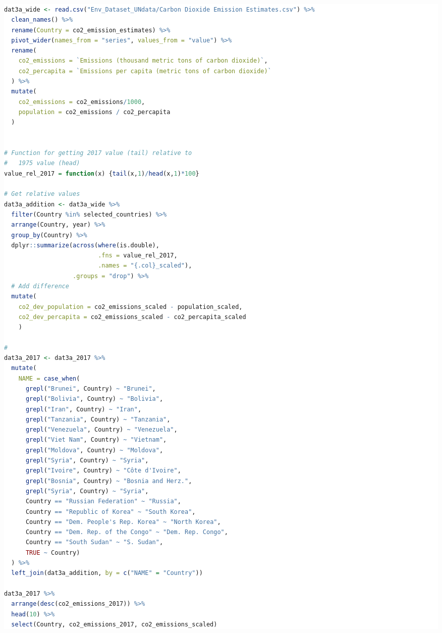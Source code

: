 ```r
dat3a_wide <- read.csv("Env_Dataset_UNdata/Carbon Dioxide Emission Estimates.csv") %>%
  clean_names() %>%
  rename(Country = co2_emission_estimates) %>%
  pivot_wider(names_from = "series", values_from = "value") %>%
  rename(
    co2_emissions = `Emissions (thousand metric tons of carbon dioxide)`,
    co2_percapita = `Emissions per capita (metric tons of carbon dioxide)`
  ) %>%
  mutate(
    co2_emissions = co2_emissions/1000,
    population = co2_emissions / co2_percapita
  ) 
  

# Function for getting 2017 value (tail) relative to
#   1975 value (head)
value_rel_2017 = function(x) {tail(x,1)/head(x,1)*100}

# Get relative values  
dat3a_addition <- dat3a_wide %>%  
  filter(Country %in% selected_countries) %>%
  arrange(Country, year) %>%
  group_by(Country) %>%
  dplyr::summarize(across(where(is.double), 
                          .fns = value_rel_2017,
                          .names = "{.col}_scaled"), 
                   .groups = "drop") %>%
  # Add difference  
  mutate(
    co2_dev_population = co2_emissions_scaled - population_scaled,
    co2_dev_percapita = co2_emissions_scaled - co2_percapita_scaled
    )

# 
dat3a_2017 <- dat3a_2017 %>%
  mutate(
    NAME = case_when(
      grepl("Brunei", Country) ~ "Brunei",
      grepl("Bolivia", Country) ~ "Bolivia",
      grepl("Iran", Country) ~ "Iran",
      grepl("Tanzania", Country) ~ "Tanzania",
      grepl("Venezuela", Country) ~ "Venezuela",
      grepl("Viet Nam", Country) ~ "Vietnam",
      grepl("Moldova", Country) ~ "Moldova",
      grepl("Syria", Country) ~ "Syria",
      grepl("Ivoire", Country) ~ "Côte d'Ivoire",
      grepl("Bosnia", Country) ~ "Bosnia and Herz.",
      grepl("Syria", Country) ~ "Syria",
      Country == "Russian Federation" ~ "Russia",
      Country == "Republic of Korea" ~ "South Korea",
      Country == "Dem. People's Rep. Korea" ~ "North Korea",
      Country == "Dem. Rep. of the Congo" ~ "Dem. Rep. Congo",
      Country == "South Sudan" ~ "S. Sudan",
      TRUE ~ Country)
  ) %>%
  left_join(dat3a_addition, by = c("NAME" = "Country"))

dat3a_2017 %>%
  arrange(desc(co2_emissions_2017)) %>% 
  head(10) %>%
  select(Country, co2_emissions_2017, co2_emissions_scaled)   


```